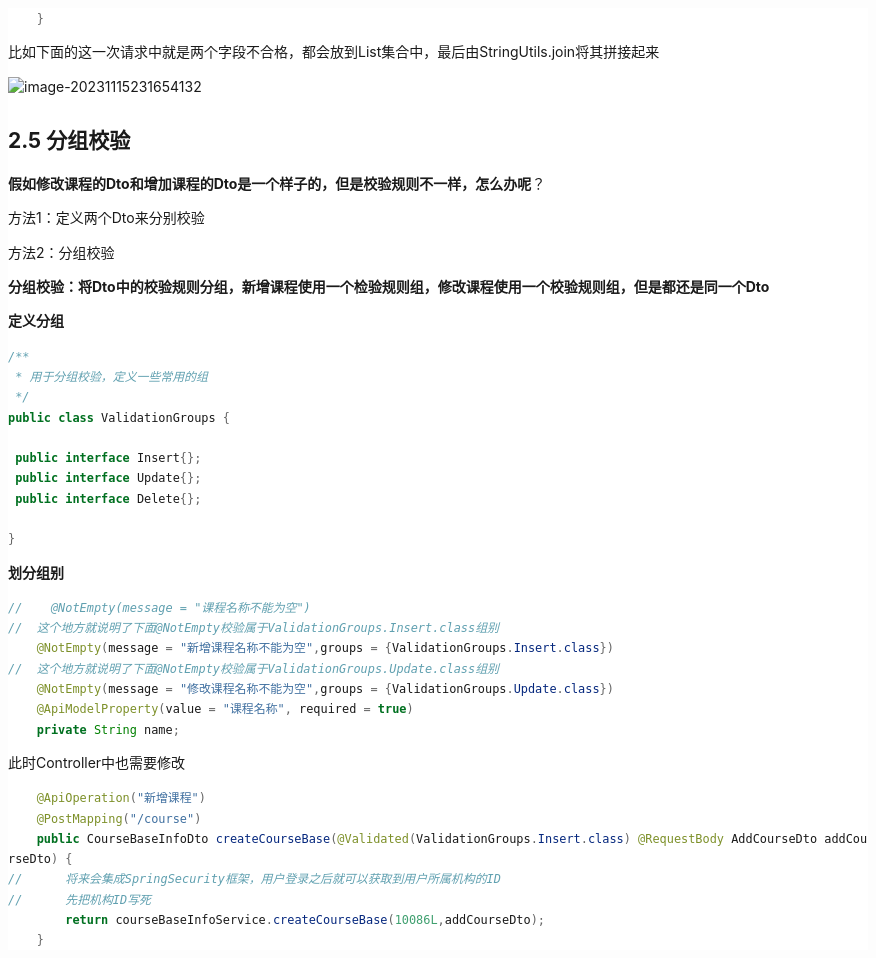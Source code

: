 ```java
    }
```

比如下面的这一次请求中就是两个字段不合格，都会放到List集合中，最后由StringUtils.join将其拼接起来

![image-20231115231654132](https://picture-typora-zhangjingqi.oss-cn-beijing.aliyuncs.com/image-20231115231654132.png)



## 2.5 分组校验

**假如修改课程的Dto和增加课程的Dto是一个样子的，但是校验规则不一样，怎么办呢**？

方法1：定义两个Dto来分别校验

方法2：分组校验

**分组校验：将Dto中的校验规则分组，新增课程使用一个检验规则组，修改课程使用一个校验规则组，但是都还是同一个Dto**



**定义分组**

```java
/**
 * 用于分组校验，定义一些常用的组
 */
public class ValidationGroups {

 public interface Insert{};
 public interface Update{};
 public interface Delete{};

}
```

**划分组别**

```java
//    @NotEmpty(message = "课程名称不能为空")
//  这个地方就说明了下面@NotEmpty校验属于ValidationGroups.Insert.class组别
    @NotEmpty(message = "新增课程名称不能为空",groups = {ValidationGroups.Insert.class})
//  这个地方就说明了下面@NotEmpty校验属于ValidationGroups.Update.class组别
    @NotEmpty(message = "修改课程名称不能为空",groups = {ValidationGroups.Update.class})
    @ApiModelProperty(value = "课程名称", required = true)
    private String name;
```

此时Controller中也需要修改

```java
    @ApiOperation("新增课程")
    @PostMapping("/course")
    public CourseBaseInfoDto createCourseBase(@Validated(ValidationGroups.Insert.class) @RequestBody AddCourseDto addCourseDto) {
//      将来会集成SpringSecurity框架，用户登录之后就可以获取到用户所属机构的ID
//      先把机构ID写死
        return courseBaseInfoService.createCourseBase(10086L,addCourseDto);
    }
```
